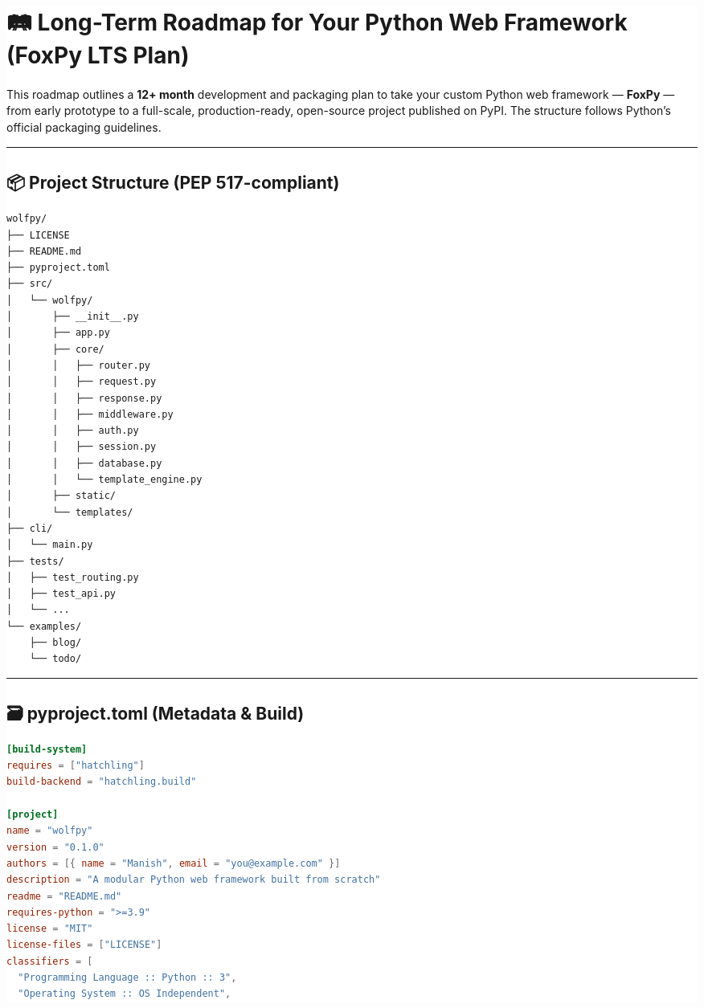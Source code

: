 # 🛤️ Long-Term Roadmap for Your Python Web Framework (FoxPy LTS Plan)

This roadmap outlines a **12+ month** development and packaging plan to take your custom Python web framework — **FoxPy** — from early prototype to a full-scale, production-ready, open-source project published on PyPI. The structure follows Python’s official packaging guidelines.

---

## 📦 Project Structure (PEP 517-compliant)

```
wolfpy/
├── LICENSE
├── README.md
├── pyproject.toml
├── src/
│   └── wolfpy/
│       ├── __init__.py
│       ├── app.py
│       ├── core/
│       │   ├── router.py
│       │   ├── request.py
│       │   ├── response.py
│       │   ├── middleware.py
│       │   ├── auth.py
│       │   ├── session.py
│       │   ├── database.py
│       │   └── template_engine.py
│       ├── static/
│       └── templates/
├── cli/
│   └── main.py
├── tests/
│   ├── test_routing.py
│   ├── test_api.py
│   └── ...
└── examples/
    ├── blog/
    └── todo/
```

---

## 🗃️ pyproject.toml (Metadata & Build)

```toml
[build-system]
requires = ["hatchling"]
build-backend = "hatchling.build"

[project]
name = "wolfpy"
version = "0.1.0"
authors = [{ name = "Manish", email = "you@example.com" }]
description = "A modular Python web framework built from scratch"
readme = "README.md"
requires-python = ">=3.9"
license = "MIT"
license-files = ["LICENSE"]
classifiers = [
  "Programming Language :: Python :: 3",
  "Operating System :: OS Independent",
```